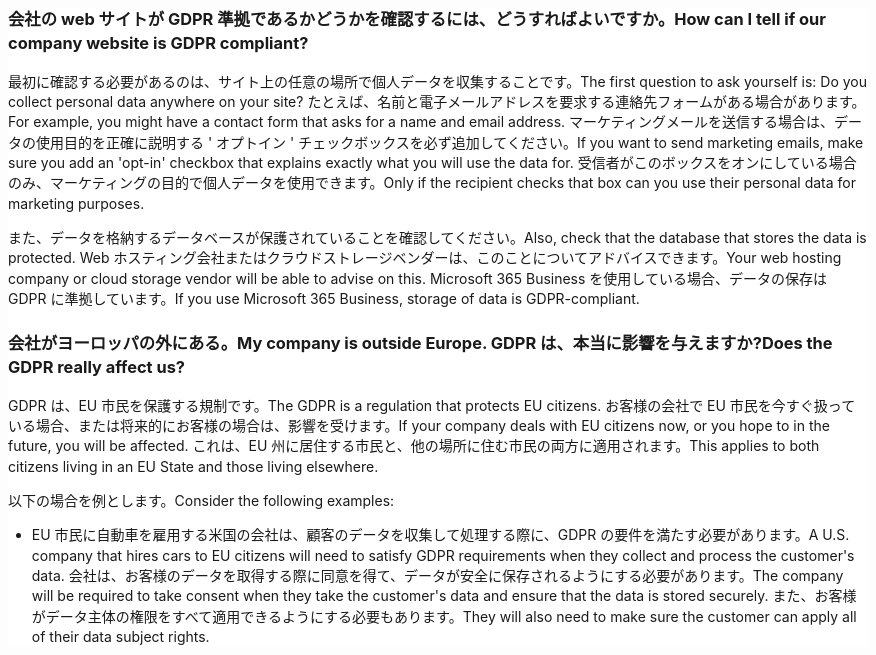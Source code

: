 ### <a name="how-can-i-tell-if-our-company-website-is-gdpr-compliant"></a><span data-ttu-id="dc9f9-158">会社の web サイトが GDPR 準拠であるかどうかを確認するには、どうすればよいですか。</span><span class="sxs-lookup"><span data-stu-id="dc9f9-158">How can I tell if our company website is GDPR compliant?</span></span>

<span data-ttu-id="dc9f9-159">最初に確認する必要があるのは、サイト上の任意の場所で個人データを収集することです。</span><span class="sxs-lookup"><span data-stu-id="dc9f9-159">The first question to ask yourself is: Do you collect personal data anywhere on your site?</span></span> <span data-ttu-id="dc9f9-160">たとえば、名前と電子メールアドレスを要求する連絡先フォームがある場合があります。</span><span class="sxs-lookup"><span data-stu-id="dc9f9-160">For example, you might have a contact form that asks for a name and email address.</span></span> <span data-ttu-id="dc9f9-161">マーケティングメールを送信する場合は、データの使用目的を正確に説明する ' オプトイン ' チェックボックスを必ず追加してください。</span><span class="sxs-lookup"><span data-stu-id="dc9f9-161">If you want to send marketing emails, make sure you add an 'opt-in' checkbox that explains exactly what you will use the data for.</span></span> <span data-ttu-id="dc9f9-162">受信者がこのボックスをオンにしている場合のみ、マーケティングの目的で個人データを使用できます。</span><span class="sxs-lookup"><span data-stu-id="dc9f9-162">Only if the recipient checks that box can you use their personal data for marketing purposes.</span></span>
  
<span data-ttu-id="dc9f9-163">また、データを格納するデータベースが保護されていることを確認してください。</span><span class="sxs-lookup"><span data-stu-id="dc9f9-163">Also, check that the database that stores the data is protected.</span></span> <span data-ttu-id="dc9f9-164">Web ホスティング会社またはクラウドストレージベンダーは、このことについてアドバイスできます。</span><span class="sxs-lookup"><span data-stu-id="dc9f9-164">Your web hosting company or cloud storage vendor will be able to advise on this.</span></span> <span data-ttu-id="dc9f9-165">Microsoft 365 Business を使用している場合、データの保存は GDPR に準拠しています。</span><span class="sxs-lookup"><span data-stu-id="dc9f9-165">If you use Microsoft 365 Business, storage of data is GDPR-compliant.</span></span> 
  
### <a name="my-company-is-outside-europe-does-the-gdpr-really-affect-us"></a><span data-ttu-id="dc9f9-166">会社がヨーロッパの外にある。</span><span class="sxs-lookup"><span data-stu-id="dc9f9-166">My company is outside Europe.</span></span> <span data-ttu-id="dc9f9-167">GDPR は、本当に影響を与えますか?</span><span class="sxs-lookup"><span data-stu-id="dc9f9-167">Does the GDPR really affect us?</span></span>

<span data-ttu-id="dc9f9-168">GDPR は、EU 市民を保護する規制です。</span><span class="sxs-lookup"><span data-stu-id="dc9f9-168">The GDPR is a regulation that protects EU citizens.</span></span> <span data-ttu-id="dc9f9-169">お客様の会社で EU 市民を今すぐ扱っている場合、または将来的にお客様の場合は、影響を受けます。</span><span class="sxs-lookup"><span data-stu-id="dc9f9-169">If your company deals with EU citizens now, or you hope to in the future, you will be affected.</span></span> <span data-ttu-id="dc9f9-170">これは、EU 州に居住する市民と、他の場所に住む市民の両方に適用されます。</span><span class="sxs-lookup"><span data-stu-id="dc9f9-170">This applies to both citizens living in an EU State and those living elsewhere.</span></span>
  
<span data-ttu-id="dc9f9-171">以下の場合を例とします。</span><span class="sxs-lookup"><span data-stu-id="dc9f9-171">Consider the following examples:</span></span>
  
- <span data-ttu-id="dc9f9-172">EU 市民に自動車を雇用する米国の会社は、顧客のデータを収集して処理する際に、GDPR の要件を満たす必要があります。</span><span class="sxs-lookup"><span data-stu-id="dc9f9-172">A U.S. company that hires cars to EU citizens will need to satisfy GDPR requirements when they collect and process the customer's data.</span></span> <span data-ttu-id="dc9f9-173">会社は、お客様のデータを取得する際に同意を得て、データが安全に保存されるようにする必要があります。</span><span class="sxs-lookup"><span data-stu-id="dc9f9-173">The company will be required to take consent when they take the customer's data and ensure that the data is stored securely.</span></span> <span data-ttu-id="dc9f9-174">また、お客様がデータ主体の権限をすべて適用できるようにする必要もあります。</span><span class="sxs-lookup"><span data-stu-id="dc9f9-174">They will also need to make sure the customer can apply all of their data subject rights.</span></span> 
    